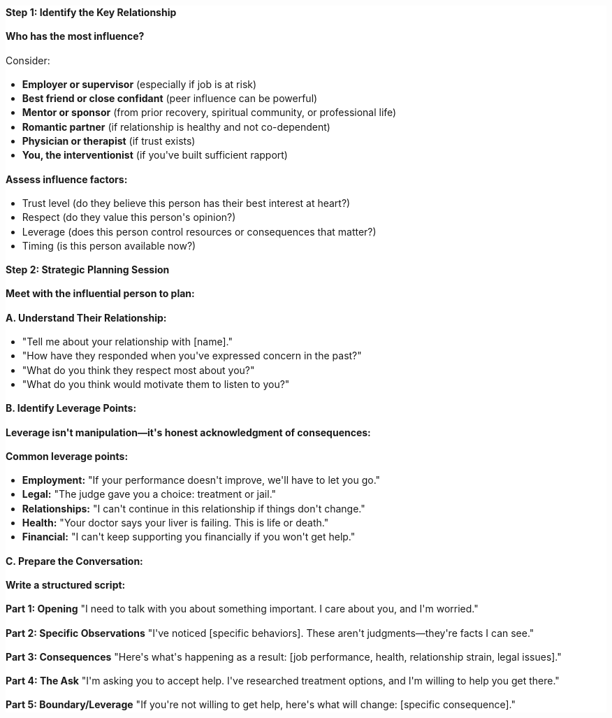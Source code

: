 **Step 1: Identify the Key Relationship**

**Who has the most influence?**

Consider:
- **Employer or supervisor** (especially if job is at risk)
- **Best friend or close confidant** (peer influence can be powerful)
- **Mentor or sponsor** (from prior recovery, spiritual community, or professional life)
- **Romantic partner** (if relationship is healthy and not co-dependent)
- **Physician or therapist** (if trust exists)
- **You, the interventionist** (if you've built sufficient rapport)

**Assess influence factors:**
- Trust level (do they believe this person has their best interest at heart?)
- Respect (do they value this person's opinion?)
- Leverage (does this person control resources or consequences that matter?)
- Timing (is this person available now?)

**Step 2: Strategic Planning Session**

**Meet with the influential person to plan:**

**A. Understand Their Relationship:**
- "Tell me about your relationship with [name]."
- "How have they responded when you've expressed concern in the past?"
- "What do you think they respect most about you?"
- "What do you think would motivate them to listen to you?"

**B. Identify Leverage Points:**

**Leverage isn't manipulation—it's honest acknowledgment of consequences:**

**Common leverage points:**
- **Employment:** "If your performance doesn't improve, we'll have to let you go."
- **Legal:** "The judge gave you a choice: treatment or jail."
- **Relationships:** "I can't continue in this relationship if things don't change."
- **Health:** "Your doctor says your liver is failing. This is life or death."
- **Financial:** "I can't keep supporting you financially if you won't get help."

**C. Prepare the Conversation:**

**Write a structured script:**

**Part 1: Opening**
"I need to talk with you about something important. I care about you, and I'm worried."

**Part 2: Specific Observations**
"I've noticed [specific behaviors]. These aren't judgments—they're facts I can see."

**Part 3: Consequences**
"Here's what's happening as a result: [job performance, health, relationship strain, legal issues]."

**Part 4: The Ask**
"I'm asking you to accept help. I've researched treatment options, and I'm willing to help you get there."

**Part 5: Boundary/Leverage**
"If you're not willing to get help, here's what will change: [specific consequence]."
